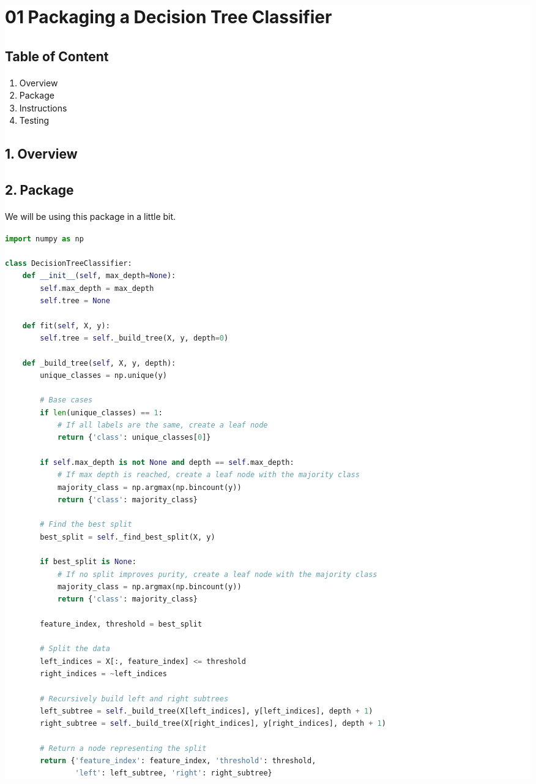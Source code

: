 # 01 Packaging a Decision Tree Classifier

## Table of Content

1. Overview
2. Package
3. Instructions
4. Testing

## 1. Overview



## 2. Package

We will be using this package in a little bit.

```py
import numpy as np

class DecisionTreeClassifier:
    def __init__(self, max_depth=None):
        self.max_depth = max_depth
        self.tree = None

    def fit(self, X, y):
        self.tree = self._build_tree(X, y, depth=0)

    def _build_tree(self, X, y, depth):
        unique_classes = np.unique(y)

        # Base cases
        if len(unique_classes) == 1:
            # If all labels are the same, create a leaf node
            return {'class': unique_classes[0]}

        if self.max_depth is not None and depth == self.max_depth:
            # If max depth is reached, create a leaf node with the majority class
            majority_class = np.argmax(np.bincount(y))
            return {'class': majority_class}

        # Find the best split
        best_split = self._find_best_split(X, y)

        if best_split is None:
            # If no split improves purity, create a leaf node with the majority class
            majority_class = np.argmax(np.bincount(y))
            return {'class': majority_class}

        feature_index, threshold = best_split

        # Split the data
        left_indices = X[:, feature_index] <= threshold
        right_indices = ~left_indices

        # Recursively build left and right subtrees
        left_subtree = self._build_tree(X[left_indices], y[left_indices], depth + 1)
        right_subtree = self._build_tree(X[right_indices], y[right_indices], depth + 1)

        # Return a node representing the split
        return {'feature_index': feature_index, 'threshold': threshold,
                'left': left_subtree, 'right': right_subtree}
```